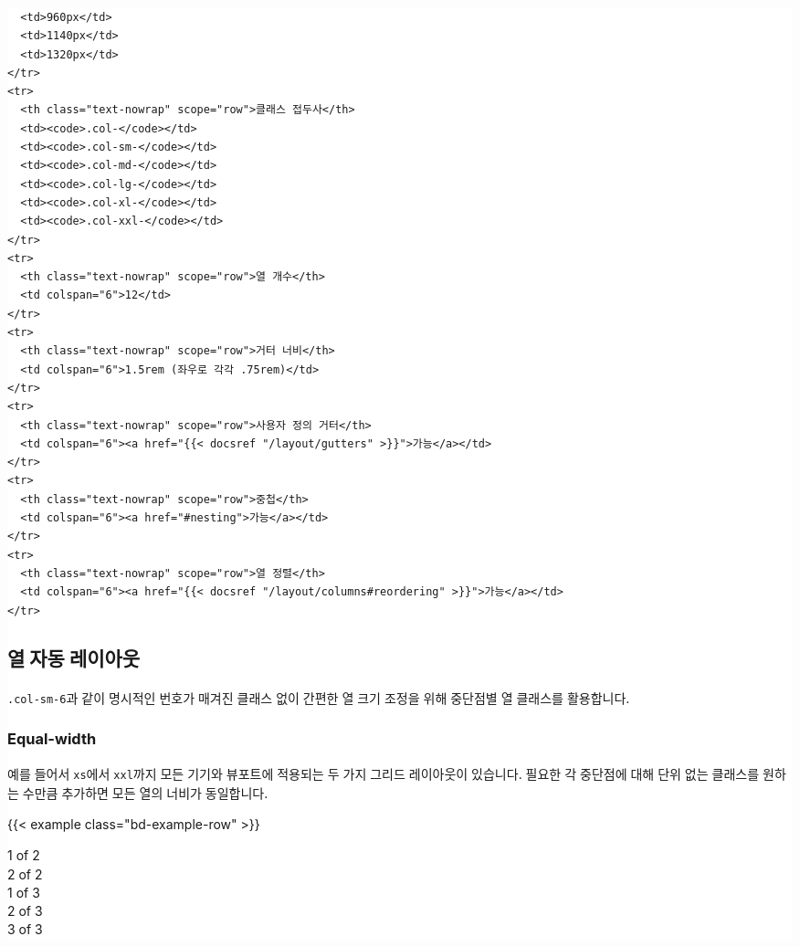       <td>960px</td>
      <td>1140px</td>
      <td>1320px</td>
    </tr>
    <tr>
      <th class="text-nowrap" scope="row">클래스 접두사</th>
      <td><code>.col-</code></td>
      <td><code>.col-sm-</code></td>
      <td><code>.col-md-</code></td>
      <td><code>.col-lg-</code></td>
      <td><code>.col-xl-</code></td>
      <td><code>.col-xxl-</code></td>
    </tr>
    <tr>
      <th class="text-nowrap" scope="row">열 개수</th>
      <td colspan="6">12</td>
    </tr>
    <tr>
      <th class="text-nowrap" scope="row">거터 너비</th>
      <td colspan="6">1.5rem (좌우로 각각 .75rem)</td>
    </tr>
    <tr>
      <th class="text-nowrap" scope="row">사용자 정의 거터</th>
      <td colspan="6"><a href="{{< docsref "/layout/gutters" >}}">가능</a></td>
    </tr>
    <tr>
      <th class="text-nowrap" scope="row">중첩</th>
      <td colspan="6"><a href="#nesting">가능</a></td>
    </tr>
    <tr>
      <th class="text-nowrap" scope="row">열 정렬</th>
      <td colspan="6"><a href="{{< docsref "/layout/columns#reordering" >}}">가능</a></td>
    </tr>
  </tbody>
</table>

## 열 자동 레이아웃

`.col-sm-6`과 같이 명시적인 번호가 매겨진 클래스 없이 간편한 열 크기 조정을 위해 중단점별 열 클래스를 활용합니다.

### Equal-width

예를 들어서 `xs`에서 `xxl`까지 모든 기기와 뷰포트에 적용되는 두 가지 그리드 레이아웃이 있습니다. 필요한 각 중단점에 대해 단위 없는 클래스를 원하는 수만큼 추가하면 모든 열의 너비가 동일합니다.

{{< example class="bd-example-row" >}}
<div class="container">
  <div class="row">
    <div class="col">
      1 of 2
    </div>
    <div class="col">
      2 of 2
    </div>
  </div>
  <div class="row">
    <div class="col">
      1 of 3
    </div>
    <div class="col">
      2 of 3
    </div>
    <div class="col">
      3 of 3